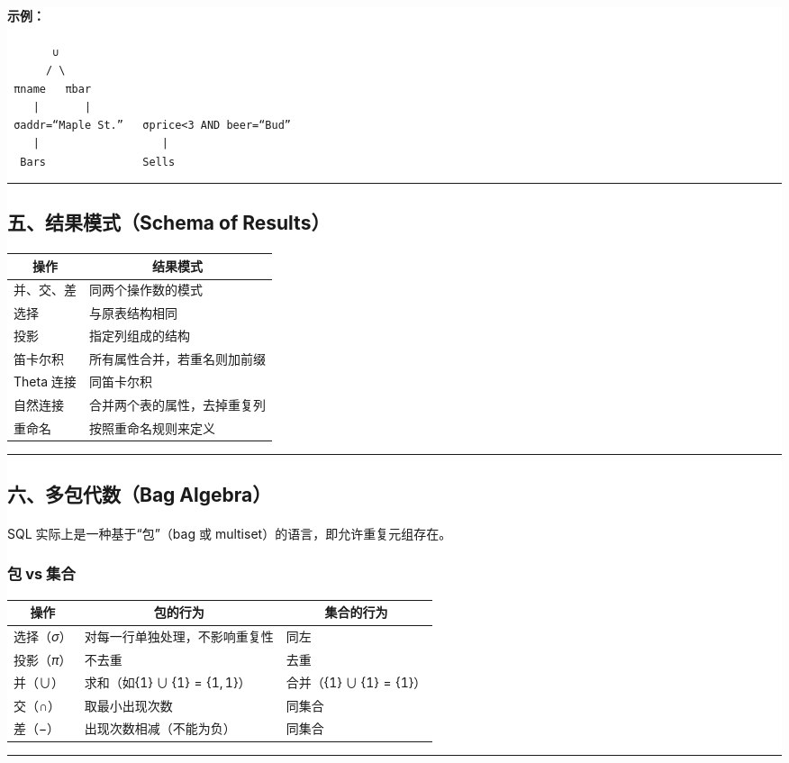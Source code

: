#### 示例：

```
       ∪
      / \
 πname   πbar
    |       |
 σaddr=“Maple St.”   σprice<3 AND beer=“Bud”
    |                   |
  Bars               Sells
```

---

## 五、结果模式（Schema of Results）

| 操作       | 结果模式                     |
| ---------- | ---------------------------- |
| 并、交、差 | 同两个操作数的模式           |
| 选择       | 与原表结构相同               |
| 投影       | 指定列组成的结构             |
| 笛卡尔积   | 所有属性合并，若重名则加前缀 |
| Theta 连接 | 同笛卡尔积                   |
| 自然连接   | 合并两个表的属性，去掉重复列 |
| 重命名     | 按照重命名规则来定义         |

---

## 六、多包代数（Bag Algebra）

SQL 实际上是一种基于“包”（bag 或 multiset）的语言，即允许重复元组存在。

### 包 vs 集合

| 操作             | 包的行为                               | 集合的行为                         |
| ---------------- | -------------------------------------- | ---------------------------------- |
| 选择（$\sigma$） | 对每一行单独处理，不影响重复性         | 同左                               |
| 投影（$\pi$）    | 不去重                                 | 去重                               |
| 并（$\cup$）     | 求和（如$\{1\} \cup \{1\} = \{1,1\}$） | 合并（$\{1\} \cup \{1\} = \{1\}$） |
| 交（$\cap$）     | 取最小出现次数                         | 同集合                             |
| 差（$-$）        | 出现次数相减（不能为负）               | 同集合                             |

---
